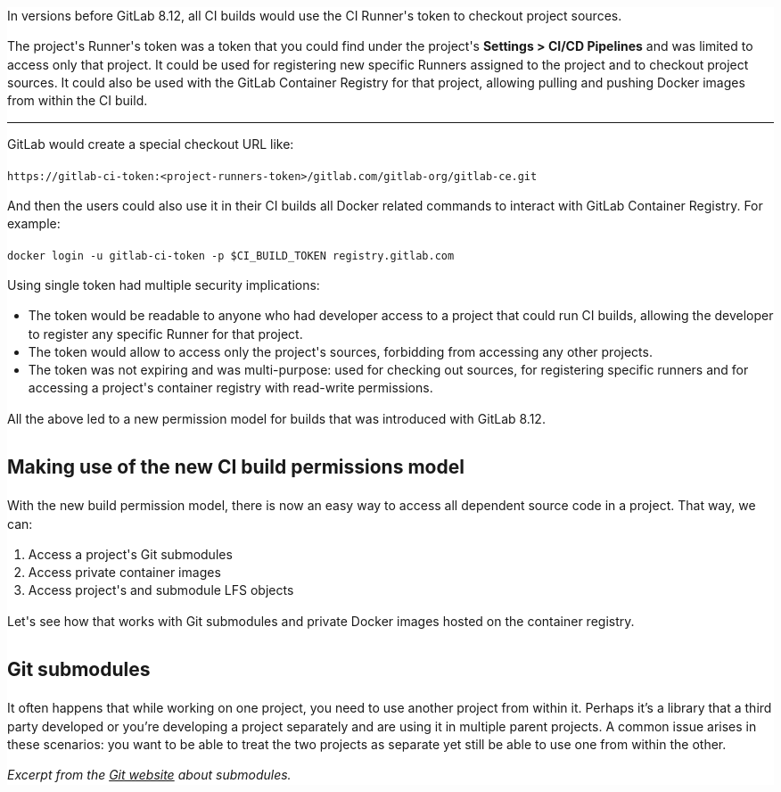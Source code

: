 In versions before GitLab 8.12, all CI builds would use the CI Runner's token
to checkout project sources.

The project's Runner's token was a token that you could find under the
project's **Settings > CI/CD Pipelines** and was limited to access only that
project.
It could be used for registering new specific Runners assigned to the project
and to checkout project sources.
It could also be used with the GitLab Container Registry for that project,
allowing pulling and pushing Docker images from within the CI build.

---

GitLab would create a special checkout URL like:

```
https://gitlab-ci-token:<project-runners-token>/gitlab.com/gitlab-org/gitlab-ce.git
```

And then the users could also use it in their CI builds all Docker related
commands to interact with GitLab Container Registry. For example:

```
docker login -u gitlab-ci-token -p $CI_BUILD_TOKEN registry.gitlab.com
```

Using single token had multiple security implications:

- The token would be readable to anyone who had developer access to a project
  that could run CI builds, allowing the developer to register any specific
  Runner for that project.
- The token would allow to access only the project's sources, forbidding from
  accessing any other projects.
- The token was not expiring and was multi-purpose: used for checking out sources,
  for registering specific runners and for accessing a project's container
  registry with read-write permissions.

All the above led to a new permission model for builds that was introduced
with GitLab 8.12.

## Making use of the new CI build permissions model

With the new build permission model, there is now an easy way to access all
dependent source code in a project. That way, we can:

1. Access a project's Git submodules
1. Access private container images
1. Access project's and submodule LFS objects

Let's see how that works with Git submodules and private Docker images hosted on
the container registry.

## Git submodules

>
It often happens that while working on one project, you need to use another
project from within it. Perhaps it’s a library that a third party developed or
you’re developing a project separately and are using it in multiple parent
projects.
A common issue arises in these scenarios: you want to be able to treat the two
projects as separate yet still be able to use one from within the other.
>
_Excerpt from the [Git website][git-scm] about submodules._


[git-scm]: https://git-scm.com/book/en/v2/Git-Tools-Submodules
[build permissions]: ../permissions.md#builds-permissions
[ext]: ../permissions.md#external-users
[triggers]: ../../ci/triggers/README.md